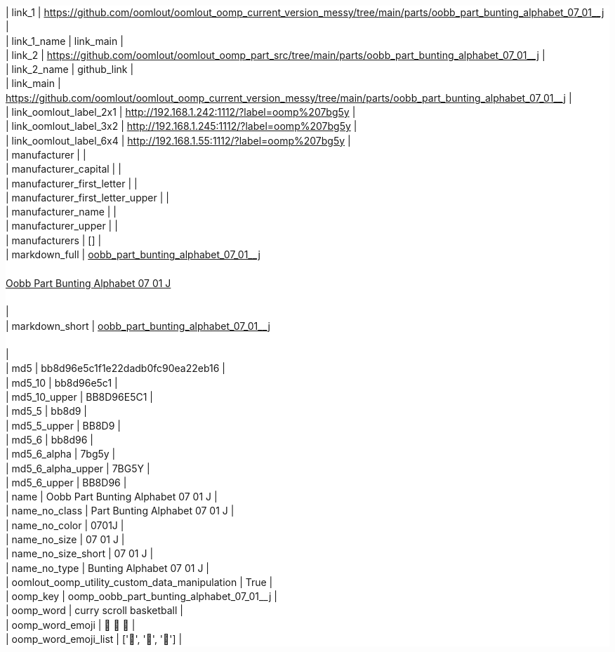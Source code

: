 | link_1 | https://github.com/oomlout/oomlout_oomp_current_version_messy/tree/main/parts/oobb_part_bunting_alphabet_07_01__j |  
| link_1_name | link_main |  
| link_2 | https://github.com/oomlout/oomlout_oomp_part_src/tree/main/parts/oobb_part_bunting_alphabet_07_01__j |  
| link_2_name | github_link |  
| link_main | https://github.com/oomlout/oomlout_oomp_current_version_messy/tree/main/parts/oobb_part_bunting_alphabet_07_01__j |  
| link_oomlout_label_2x1 | http://192.168.1.242:1112/?label=oomp%207bg5y |  
| link_oomlout_label_3x2 | http://192.168.1.245:1112/?label=oomp%207bg5y |  
| link_oomlout_label_6x4 | http://192.168.1.55:1112/?label=oomp%207bg5y |  
| manufacturer |  |  
| manufacturer_capital |  |  
| manufacturer_first_letter |  |  
| manufacturer_first_letter_upper |  |  
| manufacturer_name |  |  
| manufacturer_upper |  |  
| manufacturers | [] |  
| markdown_full | [oobb_part_bunting_alphabet_07_01__j](https://github.com/oomlout/oomlout_oomp_current_version_messy/tree/main/parts/oobb_part_bunting_alphabet_07_01__j)<br>[](https://github.com/oomlout/oomlout_oomp_current_version_messy/tree/main/parts/oobb_part_bunting_alphabet_07_01__j)<br>[Oobb Part Bunting Alphabet 07 01  J](https://github.com/oomlout/oomlout_oomp_current_version_messy/tree/main/parts/oobb_part_bunting_alphabet_07_01__j)<br><br> |  
| markdown_short | [oobb_part_bunting_alphabet_07_01__j](https://github.com/oomlout/oomlout_oomp_current_version_messy/tree/main/parts/oobb_part_bunting_alphabet_07_01__j)<br><br> |  
| md5 | bb8d96e5c1f1e22dadb0fc90ea22eb16 |  
| md5_10 | bb8d96e5c1 |  
| md5_10_upper | BB8D96E5C1 |  
| md5_5 | bb8d9 |  
| md5_5_upper | BB8D9 |  
| md5_6 | bb8d96 |  
| md5_6_alpha | 7bg5y |  
| md5_6_alpha_upper | 7BG5Y |  
| md5_6_upper | BB8D96 |  
| name | Oobb Part Bunting Alphabet 07 01  J |  
| name_no_class | Part Bunting Alphabet 07 01  J |  
| name_no_color | 0701J |  
| name_no_size | 07 01  J |  
| name_no_size_short | 07 01  J |  
| name_no_type | Bunting Alphabet 07 01  J |  
| oomlout_oomp_utility_custom_data_manipulation | True |  
| oomp_key | oomp_oobb_part_bunting_alphabet_07_01__j |  
| oomp_word | curry scroll basketball |  
| oomp_word_emoji | :curry: :scroll: :basketball: |  
| oomp_word_emoji_list | [':curry:', ':scroll:', ':basketball:'] |  
